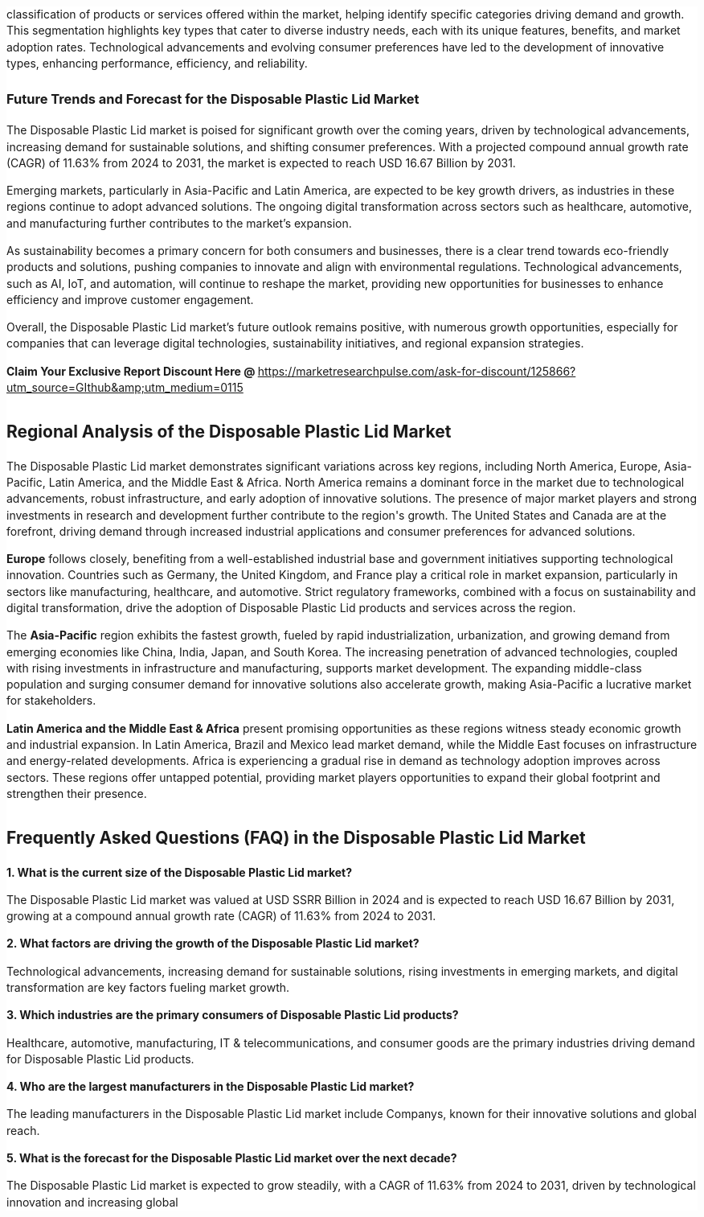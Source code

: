 classification of products or services offered within the market, helping identify specific categories driving demand and growth. This segmentation highlights key types that cater to diverse industry needs, each with its unique features, benefits, and market adoption rates. Technological advancements and evolving consumer preferences have led to the development of innovative types, enhancing performance, efficiency, and reliability.</p><h3>Future Trends and Forecast for the Disposable Plastic Lid Market</h3><p>The Disposable Plastic Lid market is poised for significant growth over the coming years, driven by technological advancements, increasing demand for sustainable solutions, and shifting consumer preferences. With a projected compound annual growth rate (CAGR) of 11.63% from 2024 to 2031, the market is expected to reach USD 16.67 Billion by 2031.</p><p>Emerging markets, particularly in Asia-Pacific and Latin America, are expected to be key growth drivers, as industries in these regions continue to adopt advanced solutions. The ongoing digital transformation across sectors such as healthcare, automotive, and manufacturing further contributes to the market&rsquo;s expansion.</p><p>As sustainability becomes a primary concern for both consumers and businesses, there is a clear trend towards eco-friendly products and solutions, pushing companies to innovate and align with environmental regulations. Technological advancements, such as AI, IoT, and automation, will continue to reshape the market, providing new opportunities for businesses to enhance efficiency and improve customer engagement.</p><p>Overall, the Disposable Plastic Lid market&rsquo;s future outlook remains positive, with numerous growth opportunities, especially for companies that can leverage digital technologies, sustainability initiatives, and regional expansion strategies.</p><p><strong>Claim Your Exclusive Report Discount Here @ </strong><a href="https://marketresearchpulse.com/ask-for-discount/125866?utm_source=GIthub&amp;utm_medium=0115">https://marketresearchpulse.com/ask-for-discount/125866?utm_source=GIthub&amp;utm_medium=0115</a></p><h2><strong>Regional Analysis of the Disposable Plastic Lid Market</strong></h2><p>The Disposable Plastic Lid market demonstrates significant variations across key regions, including North America, Europe, Asia-Pacific, Latin America, and the Middle East &amp; Africa. North America remains a dominant force in the market due to technological advancements, robust infrastructure, and early adoption of innovative solutions. The presence of major market players and strong investments in research and development further contribute to the region's growth. The United States and Canada are at the forefront, driving demand through increased industrial applications and consumer preferences for advanced solutions.</p><p><strong>Europe</strong> follows closely, benefiting from a well-established industrial base and government initiatives supporting technological innovation. Countries such as Germany, the United Kingdom, and France play a critical role in market expansion, particularly in sectors like manufacturing, healthcare, and automotive. Strict regulatory frameworks, combined with a focus on sustainability and digital transformation, drive the adoption of Disposable Plastic Lid products and services across the region.</p><p>The <strong>Asia-Pacific</strong> region exhibits the fastest growth, fueled by rapid industrialization, urbanization, and growing demand from emerging economies like China, India, Japan, and South Korea. The increasing penetration of advanced technologies, coupled with rising investments in infrastructure and manufacturing, supports market development. The expanding middle-class population and surging consumer demand for innovative solutions also accelerate growth, making Asia-Pacific a lucrative market for stakeholders.</p><p><strong>Latin America and the Middle East &amp; Africa</strong> present promising opportunities as these regions witness steady economic growth and industrial expansion. In Latin America, Brazil and Mexico lead market demand, while the Middle East focuses on infrastructure and energy-related developments. Africa is experiencing a gradual rise in demand as technology adoption improves across sectors. These regions offer untapped potential, providing market players opportunities to expand their global footprint and strengthen their presence.</p><h2><strong>Frequently Asked Questions (FAQ) in the Disposable Plastic Lid Market</strong></h2><p><strong>1. What is the current size of the Disposable Plastic Lid market?</strong></p><p>The Disposable Plastic Lid market was valued at USD SSRR Billion in 2024 and is expected to reach USD 16.67 Billion by 2031, growing at a compound annual growth rate (CAGR) of 11.63% from 2024 to 2031.</p><p><strong>2. What factors are driving the growth of the Disposable Plastic Lid market?</strong></p><p>Technological advancements, increasing demand for sustainable solutions, rising investments in emerging markets, and digital transformation are key factors fueling market growth.</p><p><strong>3. Which industries are the primary consumers of Disposable Plastic Lid products?</strong></p><p>Healthcare, automotive, manufacturing, IT &amp; telecommunications, and consumer goods are the primary industries driving demand for Disposable Plastic Lid products.</p><p><strong>4. Who are the largest manufacturers in the Disposable Plastic Lid market?</strong></p><p>The leading manufacturers in the Disposable Plastic Lid market include Companys, known for their innovative solutions and global reach.</p><p><strong>5. What is the forecast for the Disposable Plastic Lid market over the next decade?</strong></p><p>The Disposable Plastic Lid market is expected to grow steadily, with a CAGR of 11.63% from 2024 to 2031, driven by technological innovation and increasing global